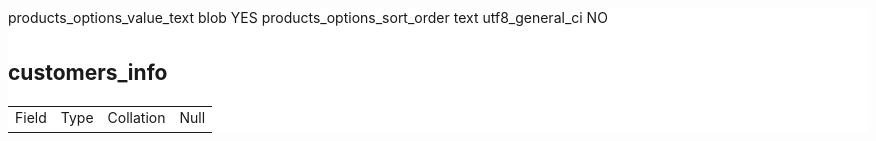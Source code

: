 <td></td>

</tr>

<tr>

<td>products_options_value_text</td>

<td>blob</td>

<td></td>

<td>YES</td>

<td></td>

<td></td>

<td></td>

<td></td>

</tr>

<tr>

<td>products_options_sort_order</td>

<td>text</td>

<td>utf8_general_ci</td>

<td>NO</td>

<td></td>

<td></td>

<td></td>

<td></td>

</tr>

</tbody>

</table>

## customers_info

<table>

<tbody>

<tr>

<td>Field</td>

<td>Type</td>

<td>Collation</td>

<td>Null</td>
